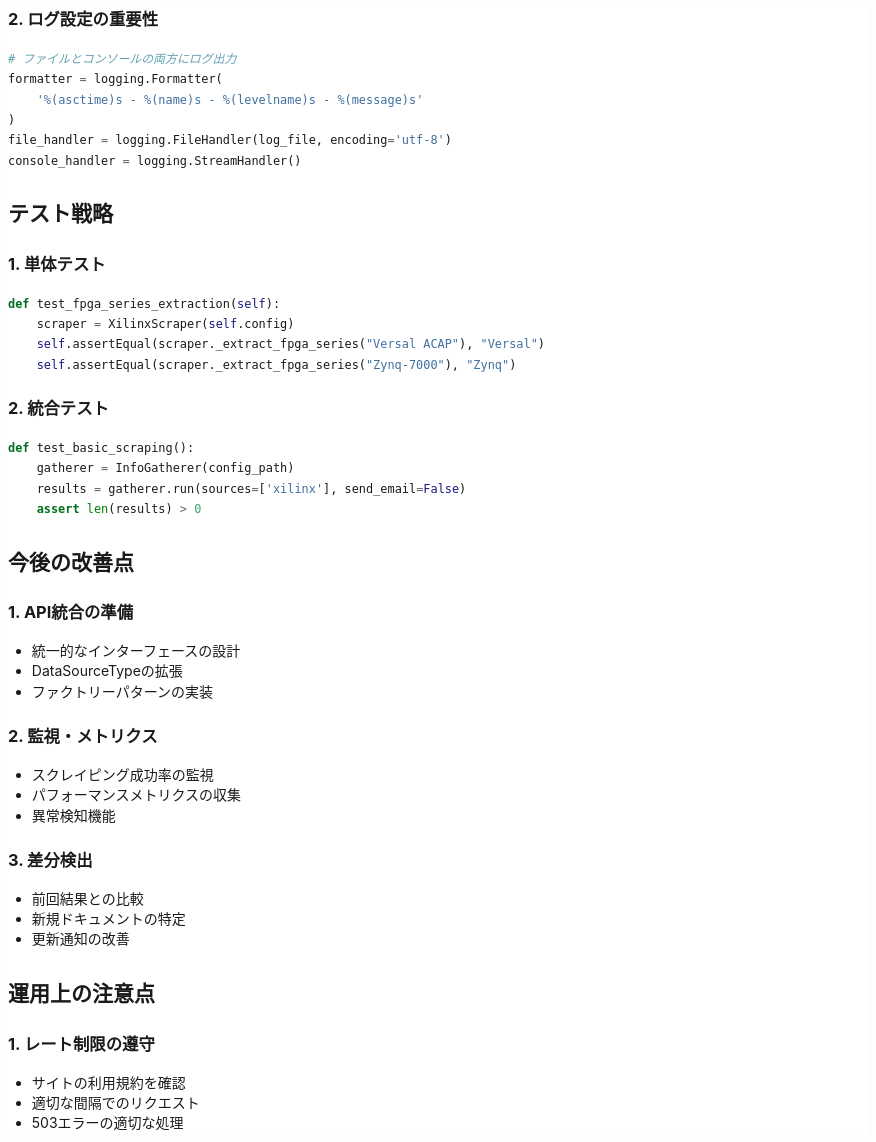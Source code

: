 ### 2. ログ設定の重要性
```python
# ファイルとコンソールの両方にログ出力
formatter = logging.Formatter(
    '%(asctime)s - %(name)s - %(levelname)s - %(message)s'
)
file_handler = logging.FileHandler(log_file, encoding='utf-8')
console_handler = logging.StreamHandler()
```

## テスト戦略

### 1. 単体テスト
```python
def test_fpga_series_extraction(self):
    scraper = XilinxScraper(self.config)
    self.assertEqual(scraper._extract_fpga_series("Versal ACAP"), "Versal")
    self.assertEqual(scraper._extract_fpga_series("Zynq-7000"), "Zynq")
```

### 2. 統合テスト
```python
def test_basic_scraping():
    gatherer = InfoGatherer(config_path)
    results = gatherer.run(sources=['xilinx'], send_email=False)
    assert len(results) > 0
```

## 今後の改善点

### 1. API統合の準備
- 統一的なインターフェースの設計
- DataSourceTypeの拡張
- ファクトリーパターンの実装

### 2. 監視・メトリクス
- スクレイピング成功率の監視
- パフォーマンスメトリクスの収集
- 異常検知機能

### 3. 差分検出
- 前回結果との比較
- 新規ドキュメントの特定
- 更新通知の改善

## 運用上の注意点

### 1. レート制限の遵守
- サイトの利用規約を確認
- 適切な間隔でのリクエスト
- 503エラーの適切な処理
